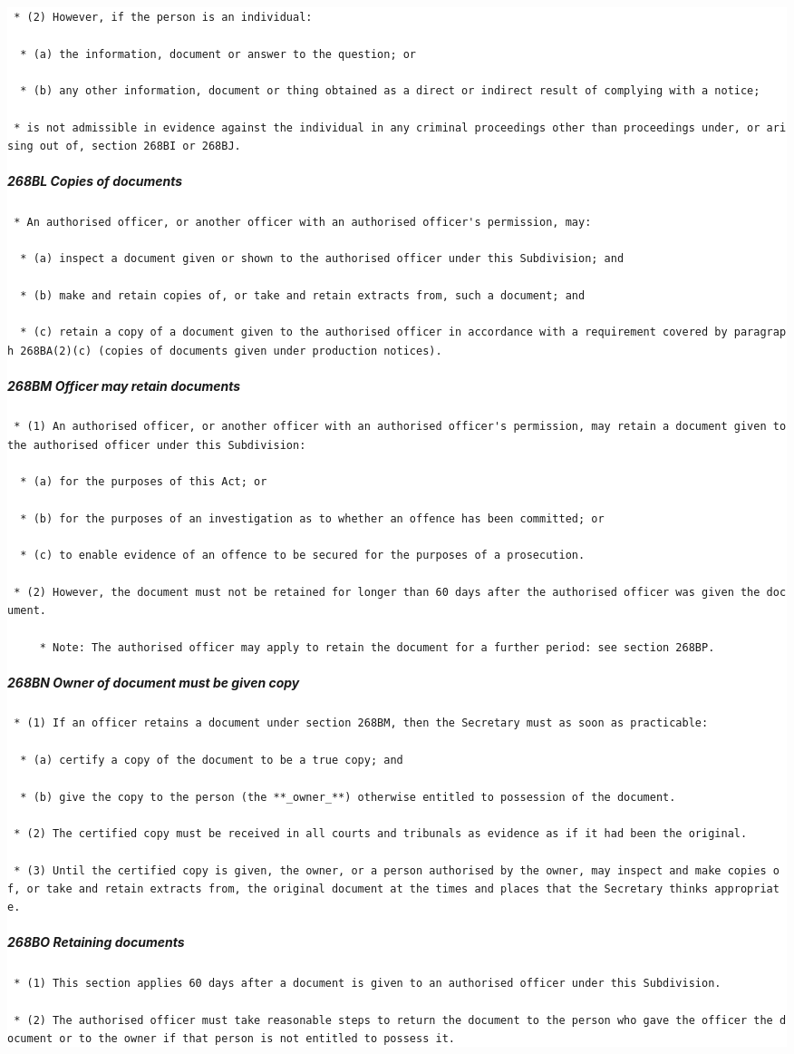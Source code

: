      * (2) However, if the person is an individual:

      * (a) the information, document or answer to the question; or

      * (b) any other information, document or thing obtained as a direct or indirect result of complying with a notice;

     * is not admissible in evidence against the individual in any criminal proceedings other than proceedings under, or arising out of, section 268BI or 268BJ.

##### 268BL  Copies of documents

     * An authorised officer, or another officer with an authorised officer's permission, may:

      * (a) inspect a document given or shown to the authorised officer under this Subdivision; and

      * (b) make and retain copies of, or take and retain extracts from, such a document; and

      * (c) retain a copy of a document given to the authorised officer in accordance with a requirement covered by paragraph 268BA(2)(c) (copies of documents given under production notices).

##### 268BM  Officer may retain documents

     * (1) An authorised officer, or another officer with an authorised officer's permission, may retain a document given to the authorised officer under this Subdivision:

      * (a) for the purposes of this Act; or

      * (b) for the purposes of an investigation as to whether an offence has been committed; or

      * (c) to enable evidence of an offence to be secured for the purposes of a prosecution.

     * (2) However, the document must not be retained for longer than 60 days after the authorised officer was given the document.

         * Note: The authorised officer may apply to retain the document for a further period: see section 268BP.

##### 268BN  Owner of document must be given copy

     * (1) If an officer retains a document under section 268BM, then the Secretary must as soon as practicable:

      * (a) certify a copy of the document to be a true copy; and

      * (b) give the copy to the person (the **_owner_**) otherwise entitled to possession of the document.

     * (2) The certified copy must be received in all courts and tribunals as evidence as if it had been the original.

     * (3) Until the certified copy is given, the owner, or a person authorised by the owner, may inspect and make copies of, or take and retain extracts from, the original document at the times and places that the Secretary thinks appropriate.

##### 268BO  Retaining documents

     * (1) This section applies 60 days after a document is given to an authorised officer under this Subdivision.

     * (2) The authorised officer must take reasonable steps to return the document to the person who gave the officer the document or to the owner if that person is not entitled to possess it.
